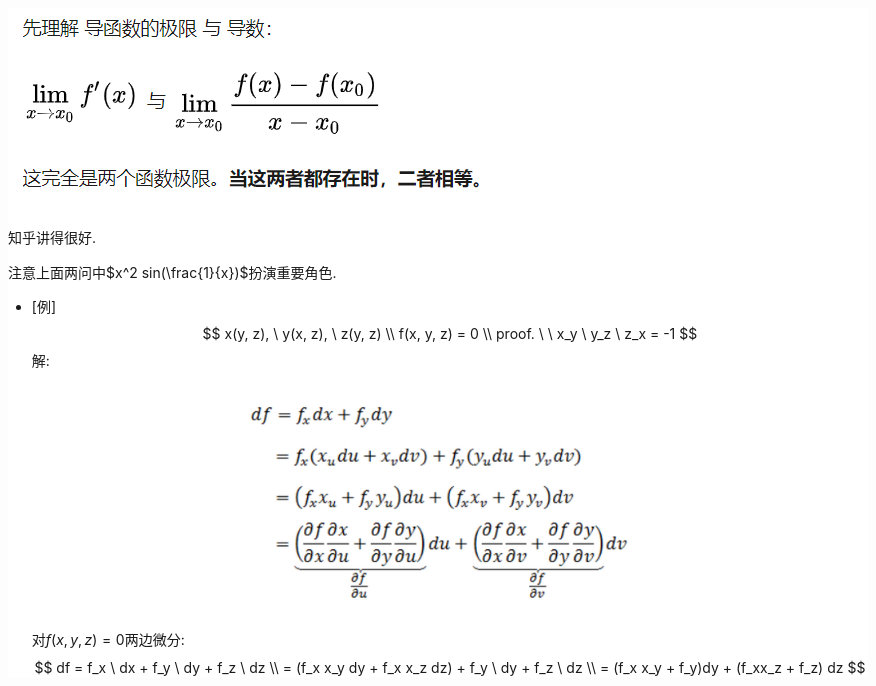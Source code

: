   ![image-20200524222042842](assets/image-20200524222042842.png)

  知乎讲得很好.

注意上面两问中$x^2 sin(\frac{1}{x})$扮演重要角色.



+ [例]
  $$
  x(y, z), \ y(x, z), \ z(y, z) \\ f(x, y, z) = 0 \\ proof. \ \ x_y \ y_z \ z_x = -1
  $$
  解:

  ![image-20200527210452587](assets/image-20200527210452587.png)

  对$f(x, y, z) = 0$两边微分:
  $$
  df = f_x \ dx + f_y \ dy + f_z \ dz \\ = (f_x x_y dy + f_x x_z dz) + f_y \ dy + f_z \ dz \\
  = (f_x x_y + f_y)dy + (f_xx_z + f_z) dz
  $$
  